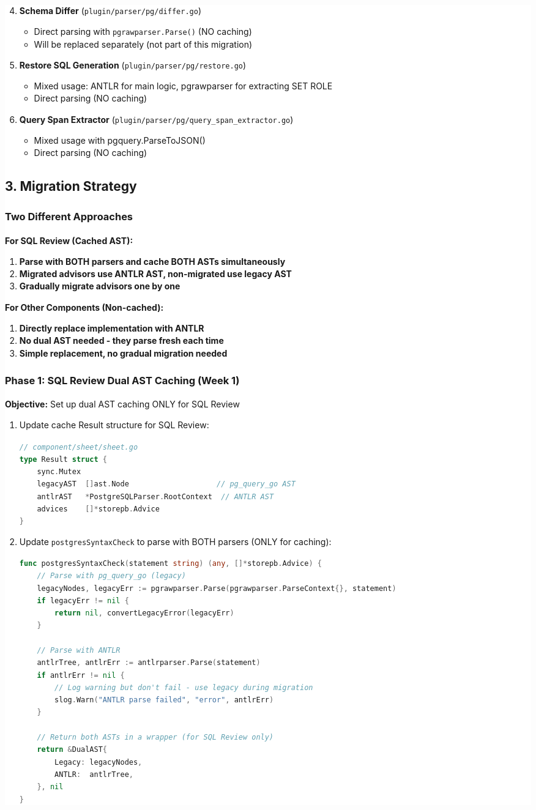 4. **Schema Differ** (`plugin/parser/pg/differ.go`)
   - Direct parsing with `pgrawparser.Parse()` (NO caching)
   - Will be replaced separately (not part of this migration)

5. **Restore SQL Generation** (`plugin/parser/pg/restore.go`)
   - Mixed usage: ANTLR for main logic, pgrawparser for extracting SET ROLE
   - Direct parsing (NO caching)

6. **Query Span Extractor** (`plugin/parser/pg/query_span_extractor.go`)
   - Mixed usage with pgquery.ParseToJSON()
   - Direct parsing (NO caching)

## 3. Migration Strategy

### Two Different Approaches

**For SQL Review (Cached AST):**
1. **Parse with BOTH parsers and cache BOTH ASTs simultaneously**
2. **Migrated advisors use ANTLR AST, non-migrated use legacy AST**
3. **Gradually migrate advisors one by one**

**For Other Components (Non-cached):**
1. **Directly replace implementation with ANTLR**
2. **No dual AST needed - they parse fresh each time**
3. **Simple replacement, no gradual migration needed**

### Phase 1: SQL Review Dual AST Caching (Week 1)

**Objective:** Set up dual AST caching ONLY for SQL Review

1. Update cache Result structure for SQL Review:
   ```go
   // component/sheet/sheet.go
   type Result struct {
       sync.Mutex
       legacyAST  []ast.Node                    // pg_query_go AST
       antlrAST   *PostgreSQLParser.RootContext  // ANTLR AST
       advices    []*storepb.Advice
   }
   ```

2. Update `postgresSyntaxCheck` to parse with BOTH parsers (ONLY for caching):
   ```go
   func postgresSyntaxCheck(statement string) (any, []*storepb.Advice) {
       // Parse with pg_query_go (legacy)
       legacyNodes, legacyErr := pgrawparser.Parse(pgrawparser.ParseContext{}, statement)
       if legacyErr != nil {
           return nil, convertLegacyError(legacyErr)
       }
       
       // Parse with ANTLR
       antlrTree, antlrErr := antlrparser.Parse(statement)
       if antlrErr != nil {
           // Log warning but don't fail - use legacy during migration
           slog.Warn("ANTLR parse failed", "error", antlrErr)
       }
       
       // Return both ASTs in a wrapper (for SQL Review only)
       return &DualAST{
           Legacy: legacyNodes,
           ANTLR:  antlrTree,
       }, nil
   }
   ```

